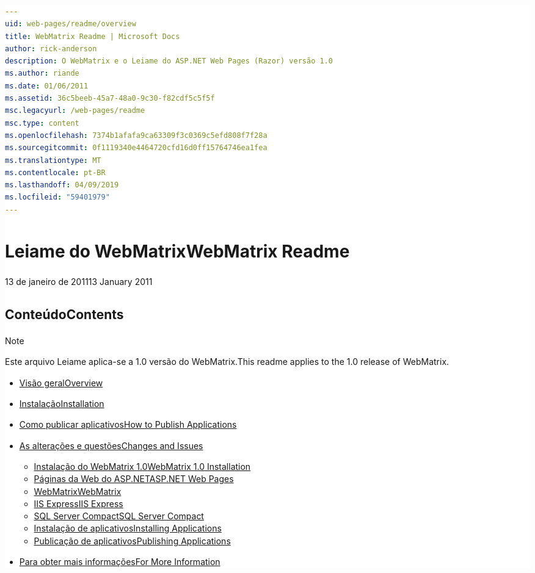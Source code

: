 ```yaml
---
uid: web-pages/readme/overview
title: WebMatrix Readme | Microsoft Docs
author: rick-anderson
description: O WebMatrix e o Leiame do ASP.NET Web Pages (Razor) versão 1.0
ms.author: riande
ms.date: 01/06/2011
ms.assetid: 36c5beeb-45a7-48a0-9c30-f82cdf5c5f5f
msc.legacyurl: /web-pages/readme
msc.type: content
ms.openlocfilehash: 7374b1afafa9ca63309f3c0369c5efd808f7f28a
ms.sourcegitcommit: 0f1119340e4464720cfd16d0ff15764746ea1fea
ms.translationtype: MT
ms.contentlocale: pt-BR
ms.lasthandoff: 04/09/2019
ms.locfileid: "59401979"
---
```

# <a name="webmatrix-readme"></a><span data-ttu-id="c8c70-103">Leiame do WebMatrix</span><span class="sxs-lookup"><span data-stu-id="c8c70-103">WebMatrix Readme</span></span>

<span data-ttu-id="c8c70-104">13 de janeiro de 2011</span><span class="sxs-lookup"><span data-stu-id="c8c70-104">13 January 2011</span></span>

## <a name="contents"></a><span data-ttu-id="c8c70-105">Conteúdo</span><span class="sxs-lookup"><span data-stu-id="c8c70-105">Contents</span></span>

> [!NOTE]
> <span data-ttu-id="c8c70-106">Este arquivo Leiame aplica-se a 1.0 versão do WebMatrix.</span><span class="sxs-lookup"><span data-stu-id="c8c70-106">This readme applies to the 1.0 release of WebMatrix.</span></span>


- [<span data-ttu-id="c8c70-107">Visão geral</span><span class="sxs-lookup"><span data-stu-id="c8c70-107">Overview</span></span>](#Overview)
- [<span data-ttu-id="c8c70-108">Instalação</span><span class="sxs-lookup"><span data-stu-id="c8c70-108">Installation</span></span>](#Installation_Notes)
- [<span data-ttu-id="c8c70-109">Como publicar aplicativos</span><span class="sxs-lookup"><span data-stu-id="c8c70-109">How to Publish Applications</span></span>](#InstructionsForPublishingApplications)
- [<span data-ttu-id="c8c70-110">As alterações e questões</span><span class="sxs-lookup"><span data-stu-id="c8c70-110">Changes and Issues</span></span>](#ChangesAndIssues)

    - [<span data-ttu-id="c8c70-111">Instalação do WebMatrix 1.0</span><span class="sxs-lookup"><span data-stu-id="c8c70-111">WebMatrix 1.0 Installation</span></span>](#Known_Issues_Installation)
    - [<span data-ttu-id="c8c70-112">Páginas da Web do ASP.NET</span><span class="sxs-lookup"><span data-stu-id="c8c70-112">ASP.NET Web Pages</span></span>](#Known_Issues_ASPNET)
    - [<span data-ttu-id="c8c70-113">WebMatrix</span><span class="sxs-lookup"><span data-stu-id="c8c70-113">WebMatrix</span></span>](#Known_Issues_WebMatrix)
    - [<span data-ttu-id="c8c70-114">IIS Express</span><span class="sxs-lookup"><span data-stu-id="c8c70-114">IIS Express</span></span>](#Known_Issues_IISExpress)
    - [<span data-ttu-id="c8c70-115">SQL Server Compact</span><span class="sxs-lookup"><span data-stu-id="c8c70-115">SQL Server Compact</span></span>](#Known_Issues_SQLServerCompact)
    - [<span data-ttu-id="c8c70-116">Instalação de aplicativos</span><span class="sxs-lookup"><span data-stu-id="c8c70-116">Installing Applications</span></span>](#Known_Issues_Installing_Applications)
    - [<span data-ttu-id="c8c70-117">Publicação de aplicativos</span><span class="sxs-lookup"><span data-stu-id="c8c70-117">Publishing Applications</span></span>](#Known_Issues_Publishing_Applications)
- [<span data-ttu-id="c8c70-118">Para obter mais informações</span><span class="sxs-lookup"><span data-stu-id="c8c70-118">For More Information</span></span>](#More_Info)
